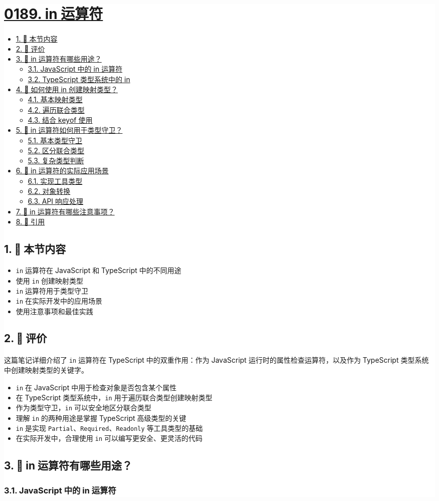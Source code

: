# [0189. in 运算符](https://github.com/tnotesjs/TNotes.typescript/tree/main/notes/0189.%20in%20%E8%BF%90%E7%AE%97%E7%AC%A6)



- [1. 🎯 本节内容](#1--本节内容)
- [2. 🫧 评价](#2--评价)
- [3. 🤔 in 运算符有哪些用途？](#3--in-运算符有哪些用途)
  - [3.1. JavaScript 中的 in 运算符](#31-javascript-中的-in-运算符)
  - [3.2. TypeScript 类型系统中的 in](#32-typescript-类型系统中的-in)
- [4. 🤔 如何使用 in 创建映射类型？](#4--如何使用-in-创建映射类型)
  - [4.1. 基本映射类型](#41-基本映射类型)
  - [4.2. 遍历联合类型](#42-遍历联合类型)
  - [4.3. 结合 keyof 使用](#43-结合-keyof-使用)
- [5. 🤔 in 运算符如何用于类型守卫？](#5--in-运算符如何用于类型守卫)
  - [5.1. 基本类型守卫](#51-基本类型守卫)
  - [5.2. 区分联合类型](#52-区分联合类型)
  - [5.3. 复杂类型判断](#53-复杂类型判断)
- [6. 🤔 in 运算符的实际应用场景](#6--in-运算符的实际应用场景)
  - [6.1. 实现工具类型](#61-实现工具类型)
  - [6.2. 对象转换](#62-对象转换)
  - [6.3. API 响应处理](#63-api-响应处理)
- [7. 🤔 in 运算符有哪些注意事项？](#7--in-运算符有哪些注意事项)
- [8. 🔗 引用](#8--引用)



## 1. 🎯 本节内容

- `in` 运算符在 JavaScript 和 TypeScript 中的不同用途
- 使用 `in` 创建映射类型
- `in` 运算符用于类型守卫
- `in` 在实际开发中的应用场景
- 使用注意事项和最佳实践

## 2. 🫧 评价

这篇笔记详细介绍了 `in` 运算符在 TypeScript 中的双重作用：作为 JavaScript 运行时的属性检查运算符，以及作为 TypeScript 类型系统中创建映射类型的关键字。

- `in` 在 JavaScript 中用于检查对象是否包含某个属性
- 在 TypeScript 类型系统中，`in` 用于遍历联合类型创建映射类型
- 作为类型守卫，`in` 可以安全地区分联合类型
- 理解 `in` 的两种用途是掌握 TypeScript 高级类型的关键
- `in` 是实现 `Partial`、`Required`、`Readonly` 等工具类型的基础
- 在实际开发中，合理使用 `in` 可以编写更安全、更灵活的代码

## 3. 🤔 in 运算符有哪些用途？

### 3.1. JavaScript 中的 in 运算符
